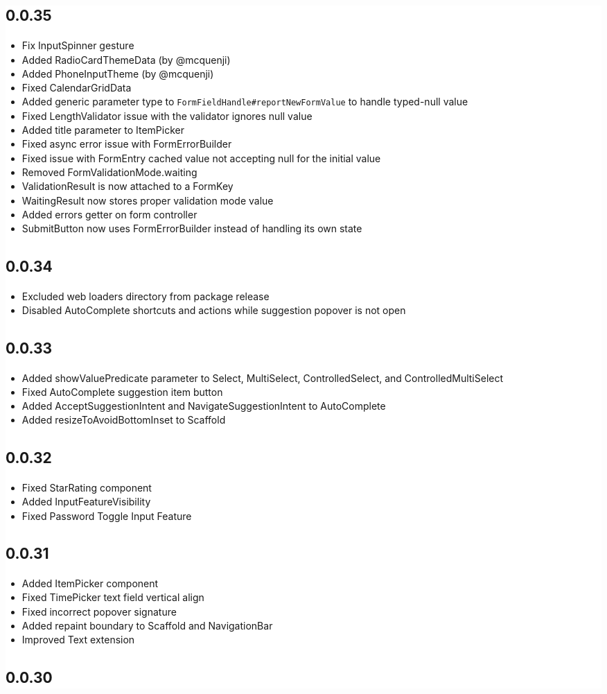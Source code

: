 ## 0.0.35

- Fix InputSpinner gesture
- Added RadioCardThemeData (by @mcquenji)
- Added PhoneInputTheme (by @mcquenji)
- Fixed CalendarGridData
- Added generic parameter type to `FormFieldHandle#reportNewFormValue` to handle
  typed-null value
- Fixed LengthValidator issue with the validator ignores null value
- Added title parameter to ItemPicker
- Fixed async error issue with FormErrorBuilder
- Fixed issue with FormEntry cached value not accepting null for the initial
  value
- Removed FormValidationMode.waiting
- ValidationResult is now attached to a FormKey
- WaitingResult now stores proper validation mode value
- Added errors getter on form controller
- SubmitButton now uses FormErrorBuilder instead of handling its own state

## 0.0.34

- Excluded web loaders directory from package release
- Disabled AutoComplete shortcuts and actions while suggestion popover is not
  open

## 0.0.33

- Added showValuePredicate parameter to Select, MultiSelect, ControlledSelect,
  and ControlledMultiSelect
- Fixed AutoComplete suggestion item button
- Added AcceptSuggestionIntent and NavigateSuggestionIntent to AutoComplete
- Added resizeToAvoidBottomInset to Scaffold

## 0.0.32

- Fixed StarRating component
- Added InputFeatureVisibility
- Fixed Password Toggle Input Feature

## 0.0.31

- Added ItemPicker component
- Fixed TimePicker text field vertical align
- Fixed incorrect popover signature
- Added repaint boundary to Scaffold and NavigationBar
- Improved Text extension

## 0.0.30

